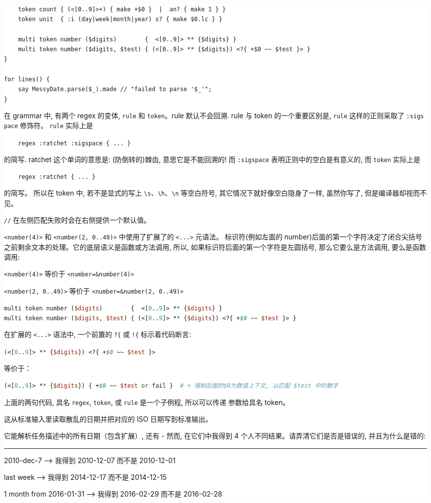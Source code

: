 ``` perl6
    token count { (<[0..9]>+) { make +$0 }  |  an? { make 1 } }
    token unit  { :i (day|week|month|year) s? { make $0.lc } }

    multi token number ($digits)        {  <[0..9]> ** {$digits} }
    multi token number ($digits, $test) { (<[0..9]> ** {$digits}) <?{ +$0 ~~ $test }> }
}

for lines() {
    say MessyDate.parse($_).made // "failed to parse '$_'";
}
```

在 grammar 中, 有两个 regex 的变体, `rule` 和 `token`。rule 默认不会回溯.  rule 与 token 的一个重要区别是, `rule` 这样的正则采取了 `:sigspace` 修饰符。 `rule` 实际上是

```
    regex :ratchet :sigspace { ... }
```
的简写.  ratchet 这个单词的意思是: (防倒转的)棘齿, 意思它是不能回溯的!  而 `:sigspace` 表明正则中的空白是有意义的, 而 `token` 实际上是
```
    regex :ratchet { ... }
```
的简写。 所以在 token 中, 若不是显式的写上 `\s`、`\h`、`\n` 等空白符号, 其它情况下就好像空白隐身了一样, 虽然你写了, 但是编译器却视而不见。


`//` 在左侧匹配失败时会在右侧提供一个默认值。

`<number(4)>`  和 `<number(2, 0..49)>` 中使用了扩展了的 `<...>` 元语法。 标识符(例如左面的 number)后面的第一个字符决定了闭合尖括号之前剩余文本的处理。它的底层语义是函数或方法调用, 所以, 如果标识符后面的第一个字符是左圆括号, 那么它要么是方法调用, 要么是函数调用:

`<number(4)>` 等价于 `<number=&number(4)>`

`<number(2, 0..49)>` 等价于 `<number=&number(2, 0..49)>`

``` perl
multi token number ($digits)        {  <[0..9]> ** {$digits} }
multi token number ($digits, $test) { (<[0..9]> ** {$digits}) <?{ +$0 ~~ $test }> }
```
在扩展的 `<...>` 语法中, 一个前置的 `?{` 或 `!{` 标示着代码断言:
```perl
(<[0..9]> ** {$digits}) <?{ +$0 ~~ $test }>
```
等价于：
```perl
(<[0..9]> ** {$digits}) { +$0 ~~ $test or fail }  # + 强制后面的$0为数值上下文, 以匹配 $test 中的数字
```
上面的两句代码, 具名 `regex`, `token`, 或 `rule` 是一个子例程, 所以可以传递 参数给具名 token。

这从标准输入里读取散乱的日期并把对应的 ISO 日期写到标准输出。

它能解析任务描述中的所有日期（包含扩展）, 还有 - 然而, 在它们中我得到 4 个人不同结果。请弄清它们是否是错误的, 并且为什么是错的:

---

2010-dec-7 --> 我得到  2010-12-07 而不是 2010-12-01

last week --> 我得到 2014-12-17 而不是 2014-12-15

1 month from 2016-01-31 --> 我得到  2016-02-29 而不是 2016-02-28
